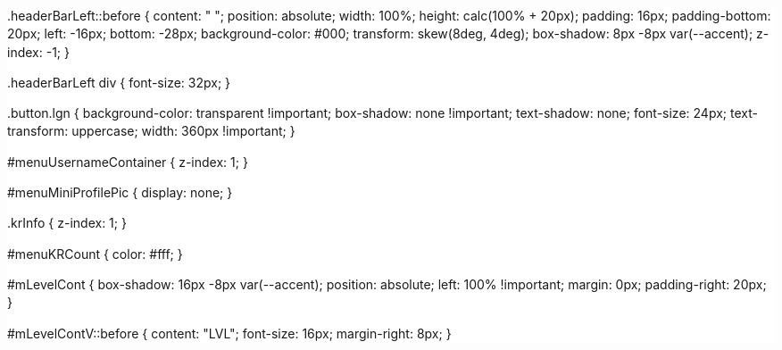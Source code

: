 .headerBarLeft::before {
    content: " ";
    position: absolute;
    width: 100%;
    height: calc(100% + 20px);
    padding: 16px;
    padding-bottom: 20px;
    left: -16px;
    bottom: -28px;
    background-color: #000;
    transform: skew(8deg, 4deg);
    box-shadow: 8px -8px var(--accent);
    z-index: -1;
}

.headerBarLeft div {
    font-size: 32px;
}

.button.lgn {
    background-color: transparent !important;
    box-shadow: none !important;
    text-shadow: none;
    font-size: 24px;
    text-transform: uppercase;
    width: 360px !important;
}

#menuUsernameContainer {
    z-index: 1;
}

#menuMiniProfilePic {
    display: none;
}

.krInfo {
    z-index: 1;
}

#menuKRCount {
    color: #fff;
}

#mLevelCont {
    box-shadow: 16px -8px var(--accent);
    position: absolute;
    left: 100% !important;
    margin: 0px;
    padding-right: 20px;
}

#mLevelContV::before {
    content: "LVL";
    font-size: 16px;
    margin-right: 8px;
}
